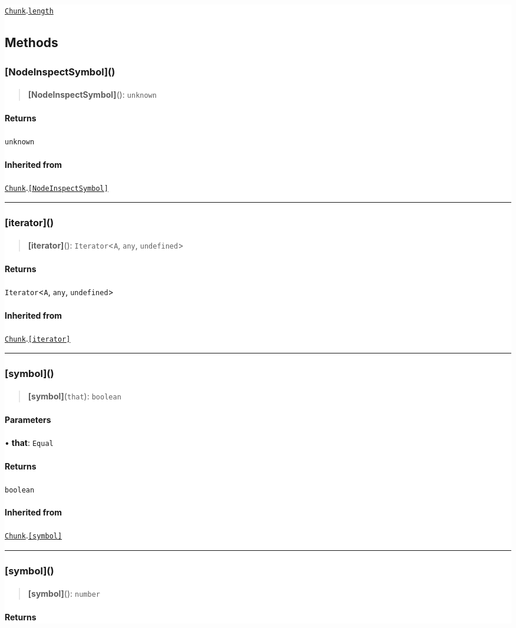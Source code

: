[`Chunk`](Chunk.md).[`length`](Chunk.md#length)

## Methods

### \[NodeInspectSymbol\]()

> **\[NodeInspectSymbol\]**(): `unknown`

#### Returns

`unknown`

#### Inherited from

[`Chunk`](Chunk.md).[`[NodeInspectSymbol]`](Chunk.md#%5Bnodeinspectsymbol%5D)

***

### \[iterator\]()

> **\[iterator\]**(): `Iterator`\<`A`, `any`, `undefined`\>

#### Returns

`Iterator`\<`A`, `any`, `undefined`\>

#### Inherited from

[`Chunk`](Chunk.md).[`[iterator]`](Chunk.md#%5Biterator%5D)

***

### \[symbol\]()

> **\[symbol\]**(`that`): `boolean`

#### Parameters

• **that**: `Equal`

#### Returns

`boolean`

#### Inherited from

[`Chunk`](Chunk.md).[`[symbol]`](Chunk.md#%5Bsymbol%5D-1)

***

### \[symbol\]()

> **\[symbol\]**(): `number`

#### Returns
